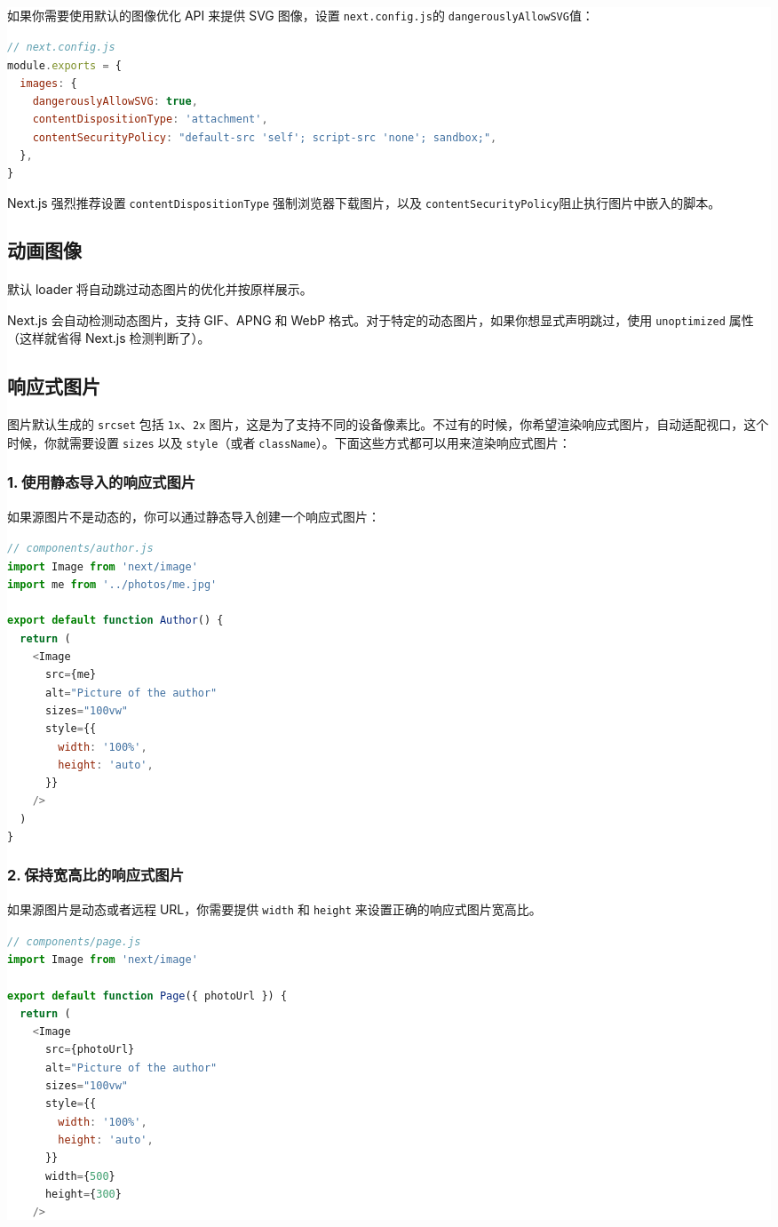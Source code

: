 如果你需要使用默认的图像优化 API 来提供 SVG 图像，设置 `next.config.js`的 `dangerouslyAllowSVG`值：

```javascript
// next.config.js
module.exports = {
  images: {
    dangerouslyAllowSVG: true,
    contentDispositionType: 'attachment',
    contentSecurityPolicy: "default-src 'self'; script-src 'none'; sandbox;",
  },
}
```

Next.js 强烈推荐设置 `contentDispositionType` 强制浏览器下载图片，以及 `contentSecurityPolicy`阻止执行图片中嵌入的脚本。
## 动画图像
默认 loader 将自动跳过动态图片的优化并按原样展示。

Next.js 会自动检测动态图片，支持 GIF、APNG 和 WebP 格式。对于特定的动态图片，如果你想显式声明跳过，使用 `unoptimized` 属性（这样就省得 Next.js 检测判断了）。
## 响应式图片
图片默认生成的 `srcset` 包括 `1x`、`2x` 图片，这是为了支持不同的设备像素比。不过有的时候，你希望渲染响应式图片，自动适配视口，这个时候，你就需要设置 `sizes` 以及 `style`（或者 `className`）。下面这些方式都可以用来渲染响应式图片：
### 1. 使用静态导入的响应式图片
如果源图片不是动态的，你可以通过静态导入创建一个响应式图片：
```javascript
// components/author.js
import Image from 'next/image'
import me from '../photos/me.jpg'
 
export default function Author() {
  return (
    <Image
      src={me}
      alt="Picture of the author"
      sizes="100vw"
      style={{
        width: '100%',
        height: 'auto',
      }}
    />
  )
}
```
### 2. 保持宽高比的响应式图片
如果源图片是动态或者远程 URL，你需要提供 `width` 和 `height` 来设置正确的响应式图片宽高比。

```javascript
// components/page.js
import Image from 'next/image'
 
export default function Page({ photoUrl }) {
  return (
    <Image
      src={photoUrl}
      alt="Picture of the author"
      sizes="100vw"
      style={{
        width: '100%',
        height: 'auto',
      }}
      width={500}
      height={300}
    />
```